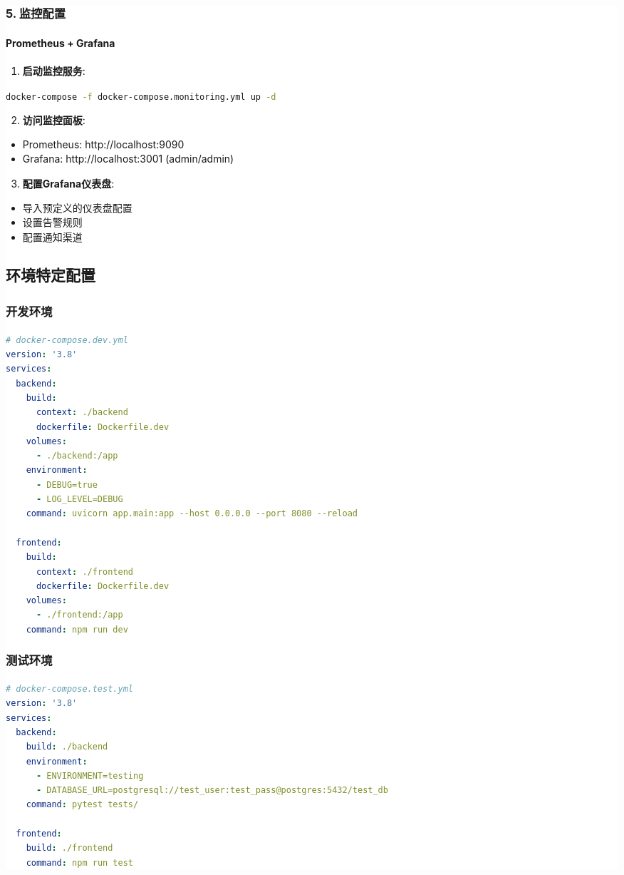 ### 5. 监控配置

#### Prometheus + Grafana

1. **启动监控服务**:
```bash
docker-compose -f docker-compose.monitoring.yml up -d
```

2. **访问监控面板**:
- Prometheus: http://localhost:9090
- Grafana: http://localhost:3001 (admin/admin)

3. **配置Grafana仪表盘**:
- 导入预定义的仪表盘配置
- 设置告警规则
- 配置通知渠道

## 环境特定配置

### 开发环境

```yaml
# docker-compose.dev.yml
version: '3.8'
services:
  backend:
    build:
      context: ./backend
      dockerfile: Dockerfile.dev
    volumes:
      - ./backend:/app
    environment:
      - DEBUG=true
      - LOG_LEVEL=DEBUG
    command: uvicorn app.main:app --host 0.0.0.0 --port 8080 --reload

  frontend:
    build:
      context: ./frontend
      dockerfile: Dockerfile.dev
    volumes:
      - ./frontend:/app
    command: npm run dev
```

### 测试环境

```yaml
# docker-compose.test.yml
version: '3.8'
services:
  backend:
    build: ./backend
    environment:
      - ENVIRONMENT=testing
      - DATABASE_URL=postgresql://test_user:test_pass@postgres:5432/test_db
    command: pytest tests/

  frontend:
    build: ./frontend
    command: npm run test
```
